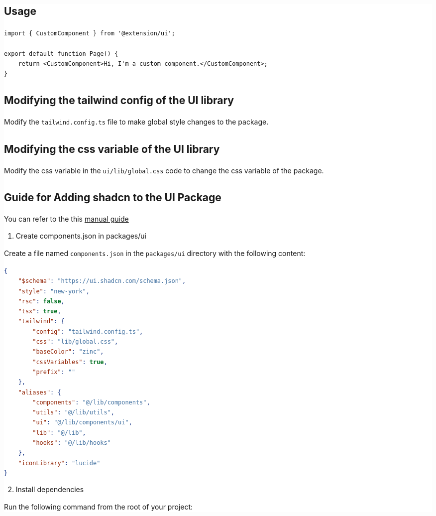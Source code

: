 ## Usage

```tsx
import { CustomComponent } from '@extension/ui';

export default function Page() {
    return <CustomComponent>Hi, I'm a custom component.</CustomComponent>;
}
```

## Modifying the tailwind config of the UI library

Modify the `tailwind.config.ts` file to make global style changes to the package.

## Modifying the css variable of the UI library

Modify the css variable in the `ui/lib/global.css` code to change the css variable of the package.

## Guide for Adding shadcn to the UI Package

You can refer to the this [manual guide](https://ui.shadcn.com/docs/installation/manual)

1. Create components.json in packages/ui

Create a file named `components.json` in the `packages/ui` directory with the following content:

```json
{
    "$schema": "https://ui.shadcn.com/schema.json",
    "style": "new-york",
    "rsc": false,
    "tsx": true,
    "tailwind": {
        "config": "tailwind.config.ts",
        "css": "lib/global.css",
        "baseColor": "zinc",
        "cssVariables": true,
        "prefix": ""
    },
    "aliases": {
        "components": "@/lib/components",
        "utils": "@/lib/utils",
        "ui": "@/lib/components/ui",
        "lib": "@/lib",
        "hooks": "@/lib/hooks"
    },
    "iconLibrary": "lucide"
}
```

2. Install dependencies

Run the following command from the root of your project:
